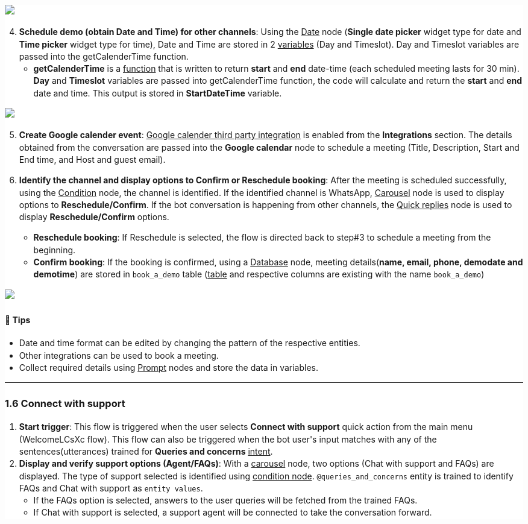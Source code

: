![](https://i.imgur.com/cTfgzDz.png)


4. **Schedule demo (obtain Date and Time)  for other channels**: Using the [Date](https://docs.yellow.ai/docs/platform_concepts/studio/build/nodes/prompt-nodes#21-date) node (**Single date picker** widget type for date and **Time picker** widget type for time), Date and Time are stored in 2 [variables](https://docs.yellow.ai/docs/platform_concepts/studio/build/bot-variables#31-create-a-variable-via-nodes) (Day and Timeslot). Day and Timeslot variables are passed into the getCalenderTime function. 
    - **getCalenderTime** is a [function](https://docs.yellow.ai/docs/platform_concepts/studio/build/code) that is written to return **start** and **end** date-time (each scheduled meeting lasts for 30 min). **Day** and **Timeslot** variables are passed into getCalenderTime function, the code will calculate and return the **start** and **end** date and time. This output is stored in **StartDateTime** variable. 

![](https://i.imgur.com/5tR24lf.png)

5. **Create Google calender event**: [Google calender third party integration](https://docs.yellow.ai/docs/platform_concepts/appConfiguration/google-calendar) is enabled from the **Integrations** section. The details obtained from the conversation are passed into the **Google calendar** node to schedule a meeting (Title, Description, Start and End time, and Host and guest email).
6. **Identify the channel and display options to Confirm or Reschedule booking**: After the meeting is scheduled successfully, using the [Condition](https://docs.yellow.ai/docs/platform_concepts/studio/build/nodes/logic-nodes#2-channel-filter) node, the channel is identified. If the identified channel is WhatsApp, [Carousel](https://docs.yellow.ai/docs/platform_concepts/studio/build/nodes/prompt-nodes#16-carousel) node is used to display options to **Reschedule/Confirm**. If the bot conversation is happening from other channels, the [Quick replies](https://docs.yellow.ai/docs/platform_concepts/studio/build/nodes/prompt-nodes#14-quick-replies) node is used to display **Reschedule/Confirm** options. 

    - **Reschedule booking**: If Reschedule is selected, the flow is directed back to step#3 to schedule a meeting from the beginning. 
    - **Confirm booking**: If the booking is confirmed, using a [Database](https://docs.yellow.ai/docs/platform_concepts/studio/build/nodes/action-nodes#23-database) node, meeting details(**name, email, phone, demodate and demotime**) are stored in ```book_a_demo``` table ([table](https://docs.yellow.ai/docs/platform_concepts/studio/database) and respective columns are existing with the name ```book_a_demo```)


![](https://i.imgur.com/oBJQqzn.png)


#### :pushpin: Tips 

- Date and time format can be edited by changing the pattern of the respective entities. 
- Other integrations can be used to book a meeting.
- Collect required details using [Prompt](https://docs.yellow.ai/docs/platform_concepts/studio/build/nodes/prompt-nodes) nodes and store the data in variables. 

---------

### 1.6 Connect with support

1. **Start trigger**: This flow is triggered when the user selects **Connect with support** quick action from the main menu (WelcomeLCsXc flow). This flow can also be triggered when the bot user's input matches with any of the sentences(utterances) trained for **Queries and concerns** [intent](https://docs.yellow.ai/docs/platform_concepts/studio/train/intents).
2. **Display and verify support options (Agent/FAQs)**: With a [carousel](https://docs.yellow.ai/docs/platform_concepts/studio/build/nodes/prompt-nodes#16-carousel) node, two options (Chat with support and FAQs) are displayed. The type of support selected is identified using [condition node](https://docs.yellow.ai/docs/platform_concepts/studio/build/nodes/logic-nodes#1-condition). ```@queries_and_concerns``` entity is trained to identify FAQs and Chat with support as ```entity values```.  
    - If the FAQs option is selected, answers to the user queries will be fetched from the trained FAQs. 
    - If Chat with support is selected, a support agent will be connected to take the conversation forward. 